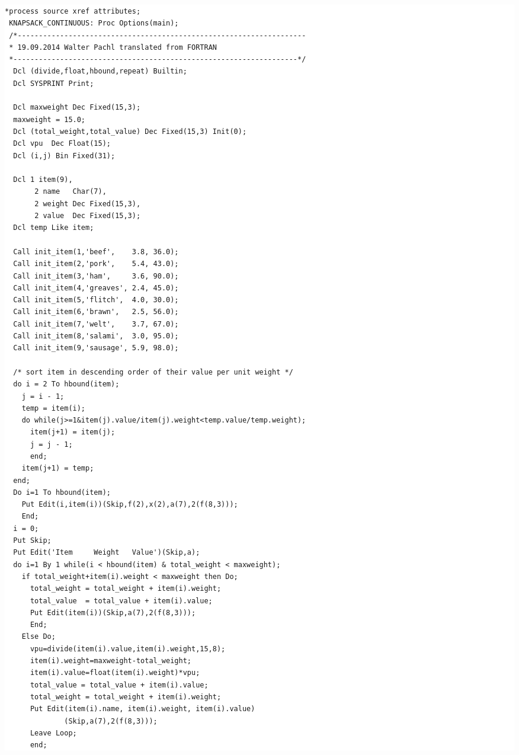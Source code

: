 
```pli
*process source xref attributes;
 KNAPSACK_CONTINUOUS: Proc Options(main);
 /*--------------------------------------------------------------------
 * 19.09.2014 Walter Pachl translated from FORTRAN
 *-------------------------------------------------------------------*/
  Dcl (divide,float,hbound,repeat) Builtin;
  Dcl SYSPRINT Print;

  Dcl maxweight Dec Fixed(15,3);
  maxweight = 15.0;
  Dcl (total_weight,total_value) Dec Fixed(15,3) Init(0);
  Dcl vpu  Dec Float(15);
  Dcl (i,j) Bin Fixed(31);

  Dcl 1 item(9),
       2 name   Char(7),
       2 weight Dec Fixed(15,3),
       2 value  Dec Fixed(15,3);
  Dcl temp Like item;

  Call init_item(1,'beef',    3.8, 36.0);
  Call init_item(2,'pork',    5.4, 43.0);
  Call init_item(3,'ham',     3.6, 90.0);
  Call init_item(4,'greaves', 2.4, 45.0);
  Call init_item(5,'flitch',  4.0, 30.0);
  Call init_item(6,'brawn',   2.5, 56.0);
  Call init_item(7,'welt',    3.7, 67.0);
  Call init_item(8,'salami',  3.0, 95.0);
  Call init_item(9,'sausage', 5.9, 98.0);

  /* sort item in descending order of their value per unit weight */
  do i = 2 To hbound(item);
    j = i - 1;
    temp = item(i);
    do while(j>=1&item(j).value/item(j).weight<temp.value/temp.weight);
      item(j+1) = item(j);
      j = j - 1;
      end;
    item(j+1) = temp;
  end;
  Do i=1 To hbound(item);
    Put Edit(i,item(i))(Skip,f(2),x(2),a(7),2(f(8,3)));
    End;
  i = 0;
  Put Skip;
  Put Edit('Item     Weight   Value')(Skip,a);
  do i=1 By 1 while(i < hbound(item) & total_weight < maxweight);
    if total_weight+item(i).weight < maxweight then Do;
      total_weight = total_weight + item(i).weight;
      total_value  = total_value + item(i).value;
      Put Edit(item(i))(Skip,a(7),2(f(8,3)));
      End;
    Else Do;
      vpu=divide(item(i).value,item(i).weight,15,8);
      item(i).weight=maxweight-total_weight;
      item(i).value=float(item(i).weight)*vpu;
      total_value = total_value + item(i).value;
      total_weight = total_weight + item(i).weight;
      Put Edit(item(i).name, item(i).weight, item(i).value)
              (Skip,a(7),2(f(8,3)));
      Leave Loop;
      end;
```